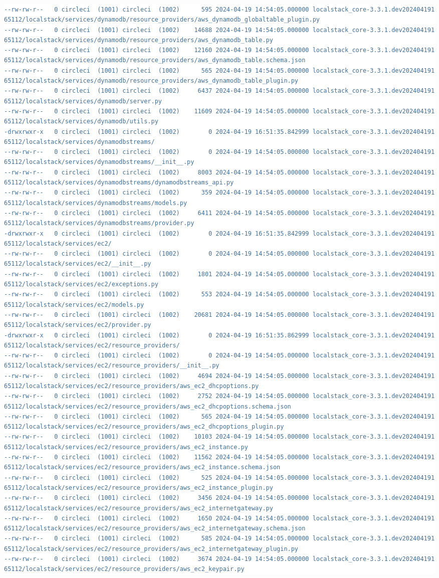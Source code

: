 ```diff
--rw-rw-r--   0 circleci  (1001) circleci  (1002)      595 2024-04-19 14:54:05.000000 localstack_core-3.3.1.dev20240419165112/localstack/services/dynamodb/resource_providers/aws_dynamodb_globaltable_plugin.py
--rw-rw-r--   0 circleci  (1001) circleci  (1002)    14688 2024-04-19 14:54:05.000000 localstack_core-3.3.1.dev20240419165112/localstack/services/dynamodb/resource_providers/aws_dynamodb_table.py
--rw-rw-r--   0 circleci  (1001) circleci  (1002)    12160 2024-04-19 14:54:05.000000 localstack_core-3.3.1.dev20240419165112/localstack/services/dynamodb/resource_providers/aws_dynamodb_table.schema.json
--rw-rw-r--   0 circleci  (1001) circleci  (1002)      565 2024-04-19 14:54:05.000000 localstack_core-3.3.1.dev20240419165112/localstack/services/dynamodb/resource_providers/aws_dynamodb_table_plugin.py
--rw-rw-r--   0 circleci  (1001) circleci  (1002)     6437 2024-04-19 14:54:05.000000 localstack_core-3.3.1.dev20240419165112/localstack/services/dynamodb/server.py
--rw-rw-r--   0 circleci  (1001) circleci  (1002)    11609 2024-04-19 14:54:05.000000 localstack_core-3.3.1.dev20240419165112/localstack/services/dynamodb/utils.py
-drwxrwxr-x   0 circleci  (1001) circleci  (1002)        0 2024-04-19 16:51:35.842999 localstack_core-3.3.1.dev20240419165112/localstack/services/dynamodbstreams/
--rw-rw-r--   0 circleci  (1001) circleci  (1002)        0 2024-04-19 14:54:05.000000 localstack_core-3.3.1.dev20240419165112/localstack/services/dynamodbstreams/__init__.py
--rw-rw-r--   0 circleci  (1001) circleci  (1002)     8003 2024-04-19 14:54:05.000000 localstack_core-3.3.1.dev20240419165112/localstack/services/dynamodbstreams/dynamodbstreams_api.py
--rw-rw-r--   0 circleci  (1001) circleci  (1002)      359 2024-04-19 14:54:05.000000 localstack_core-3.3.1.dev20240419165112/localstack/services/dynamodbstreams/models.py
--rw-rw-r--   0 circleci  (1001) circleci  (1002)     6411 2024-04-19 14:54:05.000000 localstack_core-3.3.1.dev20240419165112/localstack/services/dynamodbstreams/provider.py
-drwxrwxr-x   0 circleci  (1001) circleci  (1002)        0 2024-04-19 16:51:35.842999 localstack_core-3.3.1.dev20240419165112/localstack/services/ec2/
--rw-rw-r--   0 circleci  (1001) circleci  (1002)        0 2024-04-19 14:54:05.000000 localstack_core-3.3.1.dev20240419165112/localstack/services/ec2/__init__.py
--rw-rw-r--   0 circleci  (1001) circleci  (1002)     1801 2024-04-19 14:54:05.000000 localstack_core-3.3.1.dev20240419165112/localstack/services/ec2/exceptions.py
--rw-rw-r--   0 circleci  (1001) circleci  (1002)      553 2024-04-19 14:54:05.000000 localstack_core-3.3.1.dev20240419165112/localstack/services/ec2/models.py
--rw-rw-r--   0 circleci  (1001) circleci  (1002)    20681 2024-04-19 14:54:05.000000 localstack_core-3.3.1.dev20240419165112/localstack/services/ec2/provider.py
-drwxrwxr-x   0 circleci  (1001) circleci  (1002)        0 2024-04-19 16:51:35.862999 localstack_core-3.3.1.dev20240419165112/localstack/services/ec2/resource_providers/
--rw-rw-r--   0 circleci  (1001) circleci  (1002)        0 2024-04-19 14:54:05.000000 localstack_core-3.3.1.dev20240419165112/localstack/services/ec2/resource_providers/__init__.py
--rw-rw-r--   0 circleci  (1001) circleci  (1002)     4694 2024-04-19 14:54:05.000000 localstack_core-3.3.1.dev20240419165112/localstack/services/ec2/resource_providers/aws_ec2_dhcpoptions.py
--rw-rw-r--   0 circleci  (1001) circleci  (1002)     2752 2024-04-19 14:54:05.000000 localstack_core-3.3.1.dev20240419165112/localstack/services/ec2/resource_providers/aws_ec2_dhcpoptions.schema.json
--rw-rw-r--   0 circleci  (1001) circleci  (1002)      565 2024-04-19 14:54:05.000000 localstack_core-3.3.1.dev20240419165112/localstack/services/ec2/resource_providers/aws_ec2_dhcpoptions_plugin.py
--rw-rw-r--   0 circleci  (1001) circleci  (1002)    10103 2024-04-19 14:54:05.000000 localstack_core-3.3.1.dev20240419165112/localstack/services/ec2/resource_providers/aws_ec2_instance.py
--rw-rw-r--   0 circleci  (1001) circleci  (1002)    11562 2024-04-19 14:54:05.000000 localstack_core-3.3.1.dev20240419165112/localstack/services/ec2/resource_providers/aws_ec2_instance.schema.json
--rw-rw-r--   0 circleci  (1001) circleci  (1002)      525 2024-04-19 14:54:05.000000 localstack_core-3.3.1.dev20240419165112/localstack/services/ec2/resource_providers/aws_ec2_instance_plugin.py
--rw-rw-r--   0 circleci  (1001) circleci  (1002)     3456 2024-04-19 14:54:05.000000 localstack_core-3.3.1.dev20240419165112/localstack/services/ec2/resource_providers/aws_ec2_internetgateway.py
--rw-rw-r--   0 circleci  (1001) circleci  (1002)     1650 2024-04-19 14:54:05.000000 localstack_core-3.3.1.dev20240419165112/localstack/services/ec2/resource_providers/aws_ec2_internetgateway.schema.json
--rw-rw-r--   0 circleci  (1001) circleci  (1002)      585 2024-04-19 14:54:05.000000 localstack_core-3.3.1.dev20240419165112/localstack/services/ec2/resource_providers/aws_ec2_internetgateway_plugin.py
--rw-rw-r--   0 circleci  (1001) circleci  (1002)     3674 2024-04-19 14:54:05.000000 localstack_core-3.3.1.dev20240419165112/localstack/services/ec2/resource_providers/aws_ec2_keypair.py
```